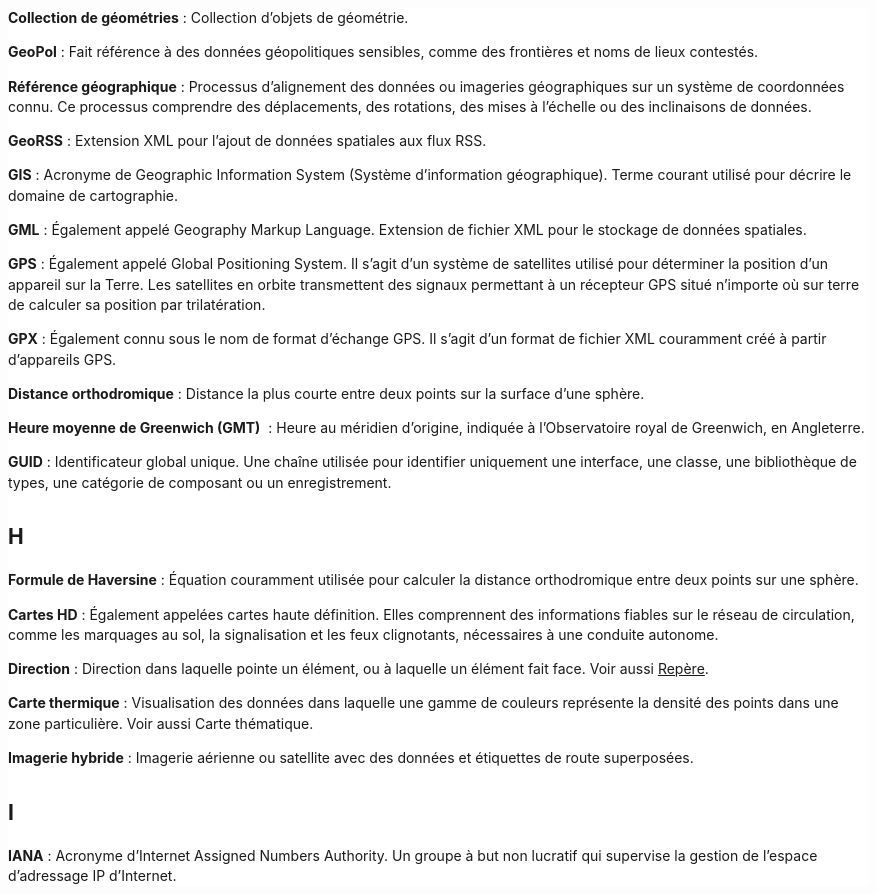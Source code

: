 <a name="geometrycollection"></a> **Collection de géométries** : Collection d’objets de géométrie.

<a name="geopol"></a> **GeoPol** : Fait référence à des données géopolitiques sensibles, comme des frontières et noms de lieux contestés.

<a name="georeference"></a> **Référence géographique** : Processus d’alignement des données ou imageries géographiques sur un système de coordonnées connu. Ce processus comprendre des déplacements, des rotations, des mises à l’échelle ou des inclinaisons de données.

<a name="georss"></a> **GeoRSS** : Extension XML pour l’ajout de données spatiales aux flux RSS.

<a name="gis"></a> **GIS** : Acronyme de Geographic Information System (Système d’information géographique). Terme courant utilisé pour décrire le domaine de cartographie.

<a name="gml"></a> **GML** : Également appelé Geography Markup Language. Extension de fichier XML pour le stockage de données spatiales.

<a name="gps"></a> **GPS** : Également appelé Global Positioning System. Il s’agit d’un système de satellites utilisé pour déterminer la position d’un appareil sur la Terre. Les satellites en orbite transmettent des signaux permettant à un récepteur GPS situé n’importe où sur terre de calculer sa position par trilatération.

<a name="gpx"></a> **GPX** : Également connu sous le nom de format d’échange GPS. Il s’agit d’un format de fichier XML couramment créé à partir d’appareils GPS.  

<a name="great-circle-distance"></a> **Distance orthodromique** : Distance la plus courte entre deux points sur la surface d’une sphère.

<a name="greenwich-mean-time-gmt"></a> **Heure moyenne de Greenwich (GMT)**  : Heure au méridien d’origine, indiquée à l’Observatoire royal de Greenwich, en Angleterre.

<a name="guid"></a> **GUID** : Identificateur global unique. Une chaîne utilisée pour identifier uniquement une interface, une classe, une bibliothèque de types, une catégorie de composant ou un enregistrement.

## <a name="h"></a>H

<a name="haversine-formula"></a> **Formule de Haversine** : Équation couramment utilisée pour calculer la distance orthodromique entre deux points sur une sphère.

<a name="hd-maps"></a> **Cartes HD** : Également appelées cartes haute définition. Elles comprennent des informations fiables sur le réseau de circulation, comme les marquages au sol, la signalisation et les feux clignotants, nécessaires à une conduite autonome.

<a name="heading"></a> **Direction** : Direction dans laquelle pointe un élément, ou à laquelle un élément fait face. Voir aussi [Repère](#heading).

<a name="heatmap"></a> **Carte thermique** : Visualisation des données dans laquelle une gamme de couleurs représente la densité des points dans une zone particulière. Voir aussi Carte thématique.

<a name="hybrid-imagery"></a> **Imagerie hybride** : Imagerie aérienne ou satellite avec des données et étiquettes de route superposées.

## <a name="i"></a>I

<a name="iana"></a> **IANA** : Acronyme d’Internet Assigned Numbers Authority. Un groupe à but non lucratif qui supervise la gestion de l’espace d’adressage IP d’Internet.
